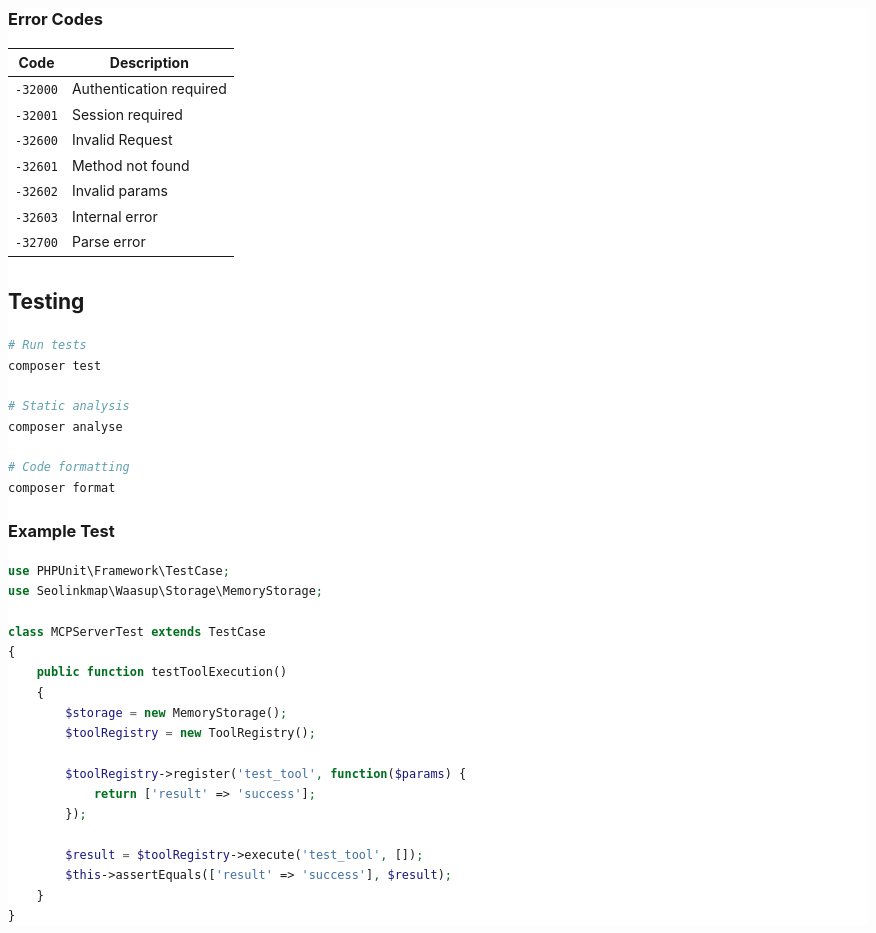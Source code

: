 ### Error Codes

| Code | Description |
|------|-------------|
| `-32000` | Authentication required |
| `-32001` | Session required |
| `-32600` | Invalid Request |
| `-32601` | Method not found |
| `-32602` | Invalid params |
| `-32603` | Internal error |
| `-32700` | Parse error |

## Testing

```bash
# Run tests
composer test

# Static analysis
composer analyse

# Code formatting
composer format
```

### Example Test

```php
use PHPUnit\Framework\TestCase;
use Seolinkmap\Waasup\Storage\MemoryStorage;

class MCPServerTest extends TestCase
{
    public function testToolExecution()
    {
        $storage = new MemoryStorage();
        $toolRegistry = new ToolRegistry();

        $toolRegistry->register('test_tool', function($params) {
            return ['result' => 'success'];
        });

        $result = $toolRegistry->execute('test_tool', []);
        $this->assertEquals(['result' => 'success'], $result);
    }
}
```
